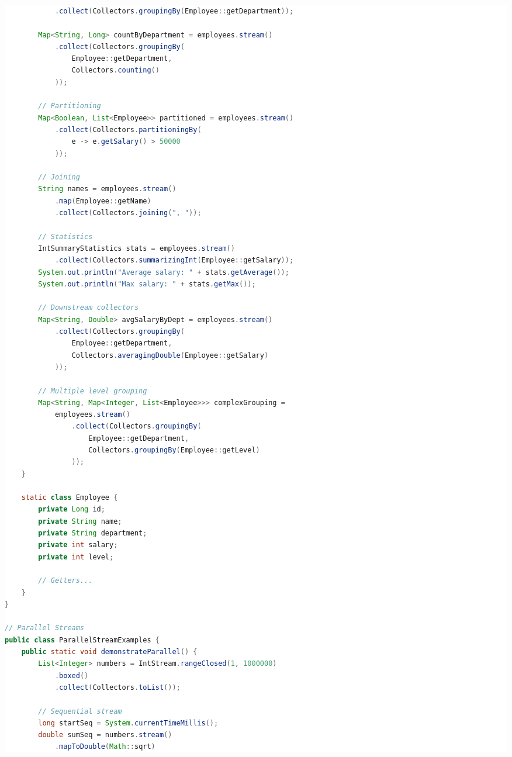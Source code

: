 ```java
            .collect(Collectors.groupingBy(Employee::getDepartment));
        
        Map<String, Long> countByDepartment = employees.stream()
            .collect(Collectors.groupingBy(
                Employee::getDepartment,
                Collectors.counting()
            ));
        
        // Partitioning
        Map<Boolean, List<Employee>> partitioned = employees.stream()
            .collect(Collectors.partitioningBy(
                e -> e.getSalary() > 50000
            ));
        
        // Joining
        String names = employees.stream()
            .map(Employee::getName)
            .collect(Collectors.joining(", "));
        
        // Statistics
        IntSummaryStatistics stats = employees.stream()
            .collect(Collectors.summarizingInt(Employee::getSalary));
        System.out.println("Average salary: " + stats.getAverage());
        System.out.println("Max salary: " + stats.getMax());
        
        // Downstream collectors
        Map<String, Double> avgSalaryByDept = employees.stream()
            .collect(Collectors.groupingBy(
                Employee::getDepartment,
                Collectors.averagingDouble(Employee::getSalary)
            ));
        
        // Multiple level grouping
        Map<String, Map<Integer, List<Employee>>> complexGrouping = 
            employees.stream()
                .collect(Collectors.groupingBy(
                    Employee::getDepartment,
                    Collectors.groupingBy(Employee::getLevel)
                ));
    }
    
    static class Employee {
        private Long id;
        private String name;
        private String department;
        private int salary;
        private int level;
        
        // Getters...
    }
}

// Parallel Streams
public class ParallelStreamExamples {
    public static void demonstrateParallel() {
        List<Integer> numbers = IntStream.rangeClosed(1, 1000000)
            .boxed()
            .collect(Collectors.toList());
        
        // Sequential stream
        long startSeq = System.currentTimeMillis();
        double sumSeq = numbers.stream()
            .mapToDouble(Math::sqrt)
```